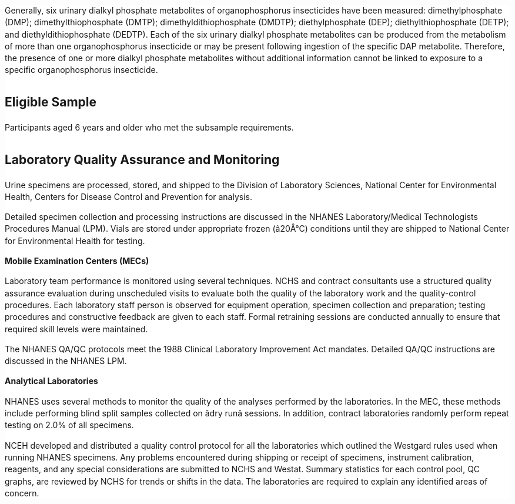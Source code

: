 Generally, six urinary dialkyl phosphate metabolites of organophosphorus
insecticides have been measured: dimethylphosphate (DMP);
dimethylthiophosphate (DMTP); dimethyldithiophosphate (DMDTP);
diethylphosphate (DEP); diethylthiophosphate (DETP); and
diethyldithiophosphate (DEDTP). Each of the six urinary dialkyl phosphate
metabolites can be produced from the metabolism of more than one
organophosphorus insecticide or may be present following ingestion of the
specific DAP metabolite. Therefore, the presence of one or more dialkyl
phosphate metabolites without additional information cannot be linked to
exposure to a specific organophosphorus insecticide.

## Eligible Sample

Participants aged 6 years and older who met the subsample requirements.

## Laboratory Quality Assurance and Monitoring

Urine specimens are processed, stored, and shipped to the Division of
Laboratory Sciences, National Center for Environmental Health, Centers for
Disease Control and Prevention for analysis.

Detailed specimen collection and processing instructions are discussed in the
NHANES Laboratory/Medical Technologists Procedures Manual (LPM). Vials are
stored under appropriate frozen (â20Â°C) conditions until they are shipped
to National Center for Environmental Health for testing.

**Mobile Examination Centers (MECs)**

Laboratory team performance is monitored using several techniques. NCHS and
contract consultants use a structured quality assurance evaluation during
unscheduled visits to evaluate both the quality of the laboratory work and the
quality-control procedures. Each laboratory staff person is observed for
equipment operation, specimen collection and preparation; testing procedures
and constructive feedback are given to each staff. Formal retraining sessions
are conducted annually to ensure that required skill levels were maintained.

The NHANES QA/QC protocols meet the 1988 Clinical Laboratory Improvement Act
mandates. Detailed QA/QC instructions are discussed in the NHANES LPM.

**Analytical Laboratories**

NHANES uses several methods to monitor the quality of the analyses performed
by the laboratories. In the MEC, these methods include performing blind split
samples collected on âdry runâ sessions. In addition, contract
laboratories randomly perform repeat testing on 2.0% of all specimens.

NCEH developed and distributed a quality control protocol for all the
laboratories which outlined the Westgard rules used when running NHANES
specimens. Any problems encountered during shipping or receipt of specimens,
instrument calibration, reagents, and any special considerations are submitted
to NCHS and Westat. Summary statistics for each control pool, QC graphs, are
reviewed by NCHS for trends or shifts in the data. The laboratories are
required to explain any identified areas of concern.
